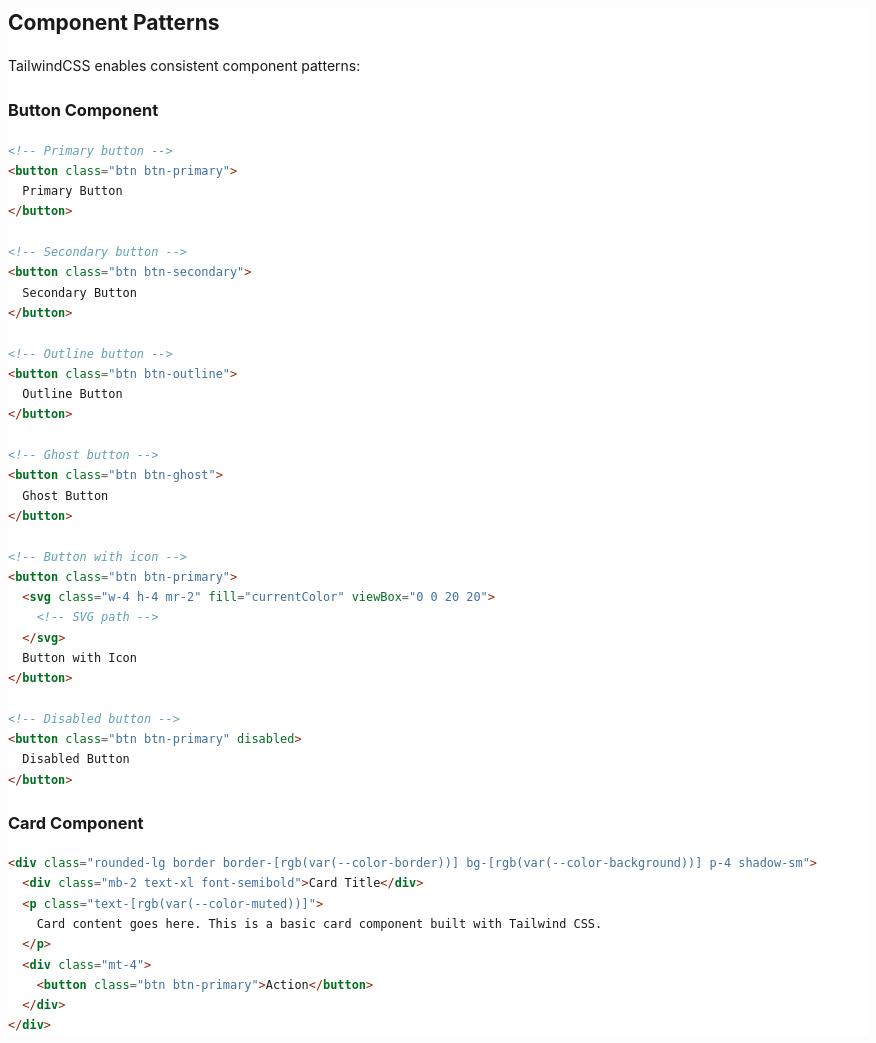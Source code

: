 ## Component Patterns

TailwindCSS enables consistent component patterns:

### Button Component

```html
<!-- Primary button -->
<button class="btn btn-primary">
  Primary Button
</button>

<!-- Secondary button -->
<button class="btn btn-secondary">
  Secondary Button
</button>

<!-- Outline button -->
<button class="btn btn-outline">
  Outline Button
</button>

<!-- Ghost button -->
<button class="btn btn-ghost">
  Ghost Button
</button>

<!-- Button with icon -->
<button class="btn btn-primary">
  <svg class="w-4 h-4 mr-2" fill="currentColor" viewBox="0 0 20 20">
    <!-- SVG path -->
  </svg>
  Button with Icon
</button>

<!-- Disabled button -->
<button class="btn btn-primary" disabled>
  Disabled Button
</button>
```

### Card Component

```html
<div class="rounded-lg border border-[rgb(var(--color-border))] bg-[rgb(var(--color-background))] p-4 shadow-sm">
  <div class="mb-2 text-xl font-semibold">Card Title</div>
  <p class="text-[rgb(var(--color-muted))]">
    Card content goes here. This is a basic card component built with Tailwind CSS.
  </p>
  <div class="mt-4">
    <button class="btn btn-primary">Action</button>
  </div>
</div>
```
